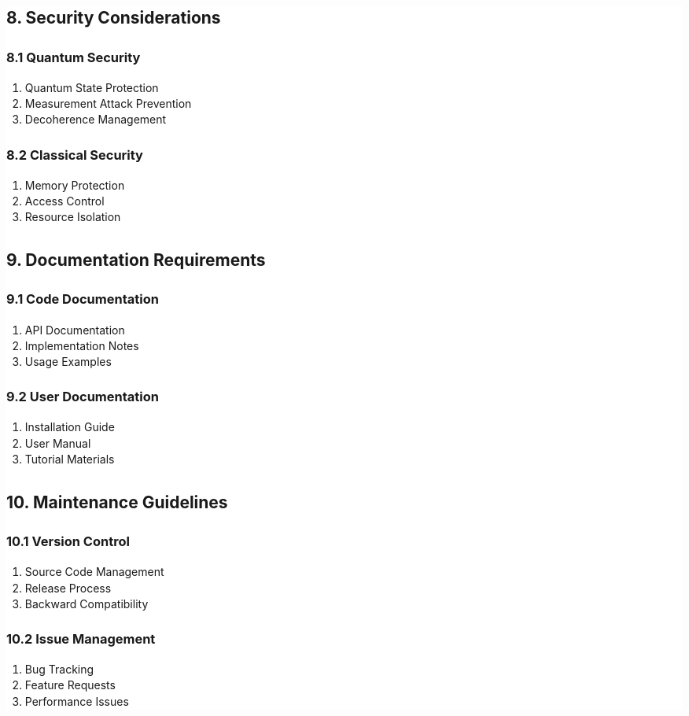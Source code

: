 ## 8. Security Considerations

### 8.1 Quantum Security
1. Quantum State Protection
2. Measurement Attack Prevention
3. Decoherence Management

### 8.2 Classical Security
1. Memory Protection
2. Access Control
3. Resource Isolation

## 9. Documentation Requirements

### 9.1 Code Documentation
1. API Documentation
2. Implementation Notes
3. Usage Examples

### 9.2 User Documentation
1. Installation Guide
2. User Manual
3. Tutorial Materials

## 10. Maintenance Guidelines

### 10.1 Version Control
1. Source Code Management
2. Release Process
3. Backward Compatibility

### 10.2 Issue Management
1. Bug Tracking
2. Feature Requests
3. Performance Issues
